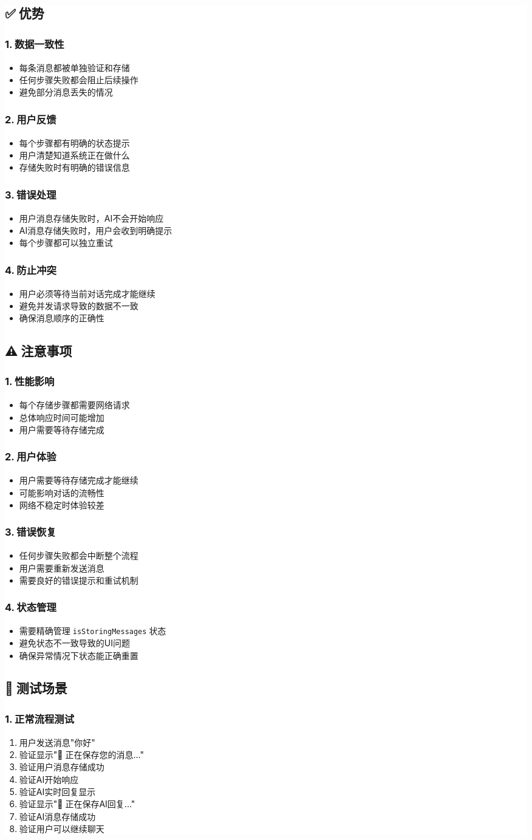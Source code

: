 ## ✅ 优势

### 1. 数据一致性
- 每条消息都被单独验证和存储
- 任何步骤失败都会阻止后续操作
- 避免部分消息丢失的情况

### 2. 用户反馈
- 每个步骤都有明确的状态提示
- 用户清楚知道系统正在做什么
- 存储失败时有明确的错误信息

### 3. 错误处理
- 用户消息存储失败时，AI不会开始响应
- AI消息存储失败时，用户会收到明确提示
- 每个步骤都可以独立重试

### 4. 防止冲突
- 用户必须等待当前对话完成才能继续
- 避免并发请求导致的数据不一致
- 确保消息顺序的正确性

## ⚠️ 注意事项

### 1. 性能影响
- 每个存储步骤都需要网络请求
- 总体响应时间可能增加
- 用户需要等待存储完成

### 2. 用户体验
- 用户需要等待存储完成才能继续
- 可能影响对话的流畅性
- 网络不稳定时体验较差

### 3. 错误恢复
- 任何步骤失败都会中断整个流程
- 用户需要重新发送消息
- 需要良好的错误提示和重试机制

### 4. 状态管理
- 需要精确管理 `isStoringMessages` 状态
- 避免状态不一致导致的UI问题
- 确保异常情况下状态能正确重置

## 🧪 测试场景

### 1. 正常流程测试
1. 用户发送消息"你好"
2. 验证显示"💾 正在保存您的消息..."
3. 验证用户消息存储成功
4. 验证AI开始响应
5. 验证AI实时回复显示
6. 验证显示"💾 正在保存AI回复..."
7. 验证AI消息存储成功
8. 验证用户可以继续聊天
